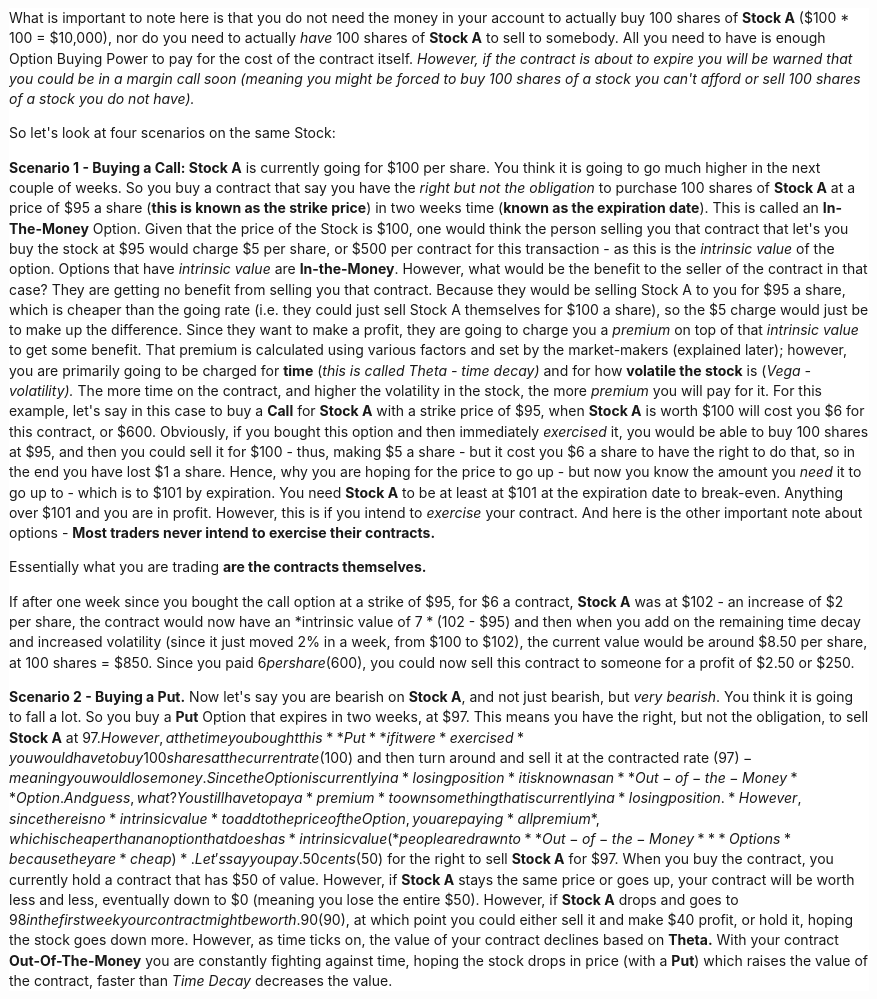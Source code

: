 What is important to note here is that you do not need the money in your account to actually buy 100 shares of **Stock A** ($100 \* 100 = $10,000), nor do you need to actually *have* 100 shares of **Stock A** to sell to somebody.  All you need to have is enough Option Buying Power to pay for the cost of the contract itself.   *However, if the contract is about to expire you will be warned that you could be in a margin call soon (meaning you might be forced to buy 100 shares of a stock you can't afford or sell 100 shares of a stock you do not have).*

So let's look at four scenarios on the same Stock:  

**Scenario 1 - Buying a Call: Stock A** is currently going for $100 per share.  You think it is going to go much higher in the next couple of weeks.  So you buy a contract that say you have the *right but not the obligation* to purchase 100 shares of **Stock A** at a price of $95 a share (**this is known as the strike price**) in two weeks time (**known as the expiration date**).  This is called an **In-The-Money** Option.  Given that the price of the Stock is $100, one would think the person selling you that contract that let's you buy the stock at $95 would charge $5 per share, or $500 per contract for this transaction - as this is the *intrinsic value* of the option.  Options that have *intrinsic value* are **In-the-Money**.   However, what would be the benefit to the seller of the contract in that case?  They are getting no benefit from selling you that contract.  Because they would be selling Stock A to you for $95 a share, which is cheaper than the going rate (i.e. they could just sell Stock A themselves for $100 a share), so the $5 charge would just be to make up the difference.  Since they want to make a profit, they are going to charge you a *premium* on top of that *intrinsic value* to get some benefit.   That premium is calculated using various factors and set by the market-makers (explained later); however, you are primarily going to be charged for **time** (*this is called Theta - time decay)* and for how **volatile the stock** is (*Vega - volatility).*  The more time on the contract, and higher the volatility in the stock, the more *premium* you will pay for it.  For this example, let's say in this case to buy a **Call** for **Stock A** with a strike price of $95, when **Stock A** is worth $100 will cost you $6 for this contract, or $600.   Obviously, if you bought this option and then immediately *exercised* it, you would be able to buy 100 shares at $95, and then you could sell it for $100 - thus, making $5 a share - but it cost you $6 a share to have the right to do that, so in the end you have lost $1 a share.  Hence, why you are hoping for the price to go up - but now you know  the amount you *need* it to go up to - which is to $101 by expiration.  You need **Stock A** to be at least at $101 at the expiration date to break-even.  Anything over $101 and you are in profit.  However, this is if you intend to *exercise* your contract.  And here is the other important note about options - **Most traders never intend to exercise their contracts.**  

Essentially what you are trading **are the contracts themselves.**  

If after one week since you bought the call option at a strike of $95, for $6 a contract, **Stock A** was at $102 - an increase of $2 per share, the contract would now have an *intrinsic value of $7* ($102 - $95) and then when you add on the remaining time decay and increased volatility (since it just moved 2% in a week, from $100 to $102), the current value would be around $8.50 per share, at 100 shares = $850.  Since you paid $6 per share ($600), you could now sell this contract to someone for a profit of $2.50 or $250.

**Scenario 2 - Buying a Put.** Now let's say you are bearish on **Stock A**, and not just bearish, but *very bearish*.  You think it is going to fall a lot.  So you buy a **Put** Option that expires in two weeks, at $97.  This means you have the right, but not the obligation, to sell **Stock A** at $97.  However, at the time you bought this **Put** if it were *exercised* you would have to buy 100 shares at the current rate ($100) and then turn around and sell it at the contracted rate ($97) - meaning you would lose money.  Since the Option is currently in a *losing position* it is known as an **Out-of-the-Money** Option.  And guess, what? You still have to pay a *premium* to own something that is currently in a *losing position.*  However, since there is no *intrinsic value* to add to the price of the Option, you are paying *all premium*, which is cheaper than an option that does has *intrinsic value (*people are drawn to **Out-of-the-Money** *Options* because they are *cheap)*.  Let's say you pay .50 cents ($50) for the right to sell **Stock A** for $97.  When you buy the contract, you currently hold a contract that has $50 of value.  However, if **Stock A** stays the same price or goes up, your contract will be worth less and less, eventually down to $0 (meaning you lose the entire $50).  However, if **Stock A** drops and goes to $98 in the first week your contract might be worth .90 ($90), at which point you could either sell it and make $40 profit, or hold it, hoping the stock goes down more.  However, as time ticks on, the value of your contract declines based on **Theta.** With your contract **Out-Of-The-Money** you are constantly fighting against time, hoping the stock drops in price (with a **Put**) which raises the value of the contract, faster than *Time Decay* decreases the value.
